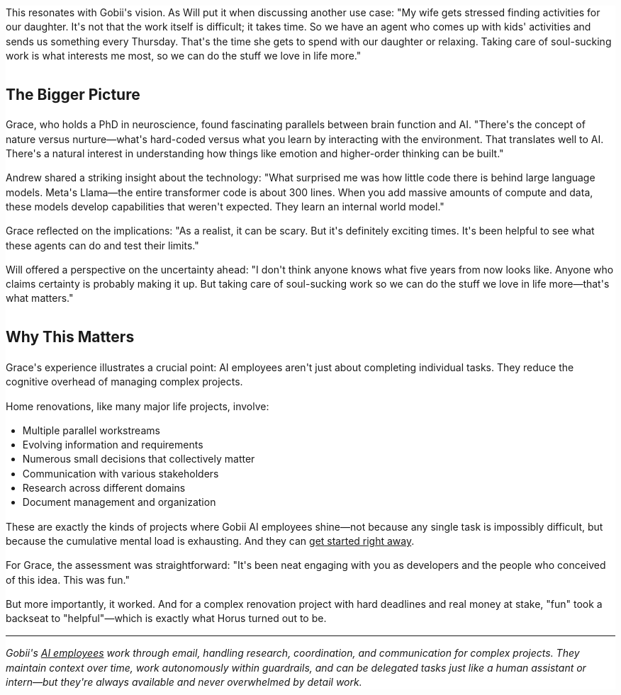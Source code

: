 This resonates with Gobii's vision. As Will put it when discussing another use case: "My wife gets stressed finding activities for our daughter. It's not that the work itself is difficult; it takes time. So we have an agent who comes up with kids' activities and sends us something every Thursday. That's the time she gets to spend with our daughter or relaxing. Taking care of soul-sucking work is what interests me most, so we can do the stuff we love in life more."

## The Bigger Picture

Grace, who holds a PhD in neuroscience, found fascinating parallels between brain function and AI. "There's the concept of nature versus nurture—what's hard-coded versus what you learn by interacting with the environment. That translates well to AI. There's a natural interest in understanding how things like emotion and higher-order thinking can be built."

Andrew shared a striking insight about the technology: "What surprised me was how little code there is behind large language models. Meta's Llama—the entire transformer code is about 300 lines. When you add massive amounts of compute and data, these models develop capabilities that weren't expected. They learn an internal world model."

Grace reflected on the implications: "As a realist, it can be scary. But it's definitely exciting times. It's been helpful to see what these agents can do and test their limits."

Will offered a perspective on the uncertainty ahead: "I don't think anyone knows what five years from now looks like. Anyone who claims certainty is probably making it up. But taking care of soul-sucking work so we can do the stuff we love in life more—that's what matters."

## Why This Matters

Grace's experience illustrates a crucial point: AI employees aren't just about completing individual tasks. They reduce the cognitive overhead of managing complex projects.

Home renovations, like many major life projects, involve:

- Multiple parallel workstreams  
- Evolving information and requirements  
- Numerous small decisions that collectively matter  
- Communication with various stakeholders  
- Research across different domains  
- Document management and organization

These are exactly the kinds of projects where Gobii AI employees shine—not because any single task is impossibly difficult, but because the cumulative mental load is exhausting. And they can [get started right away](https://gobii.ai/g/nYY/ "Spin up own AI Project Manager").

For Grace, the assessment was straightforward: "It's been neat engaging with you as developers and the people who conceived of this idea. This was fun."

But more importantly, it worked. And for a complex renovation project with hard deadlines and real money at stake, "fun" took a backseat to "helpful"—which is exactly what Horus turned out to be.

---

*Gobii's [AI employees](https://gobii.ai/ai-employees/) work through email, handling research, coordination, and communication for complex projects. They maintain context over time, work autonomously within guardrails, and can be delegated tasks just like a human assistant or intern—but they're always available and never overwhelmed by detail work.*  
